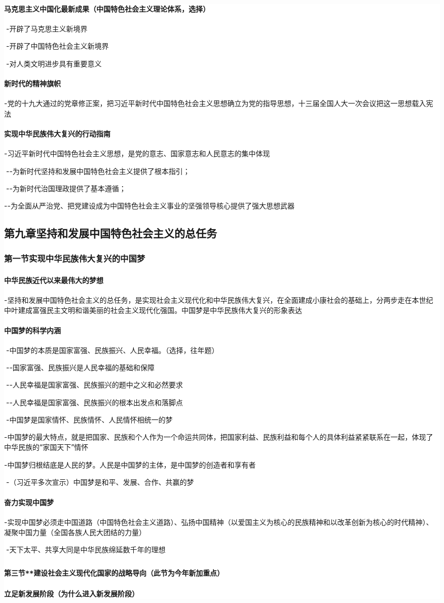 #### 马克思主义中国化最新成果（中国特色社会主义理论体系，选择）

​	-开辟了马克思主义新境界

​	-开辟了中国特色社会主义新境界

​	-对人类文明进步具有重要意义

#### 新时代的精神旗帜

​	-党的十九大通过的党章修正案，把习近平新时代中国特色社会主义思想确立为党的指导思想，十三届全国人大一次会议把这一思想载入宪法

#### 实现中华民族伟大复兴的行动指南

​	-习近平新时代中国特色社会主义思想，是党的意志、国家意志和人民意志的集中体现

​		   --为新时代坚持和发展中国特色社会主义提供了根本指引；

​	   	--为新时代治国理政提供了基本遵循；

​	   	--为全面从严治党、把党建设成为中国特色社会主义事业的坚强领导核心提供了强大思想武器

## 第九章坚持和发展中国特色社会主义的总任务

### 第一节实现中华民族伟大复兴的中国梦

#### 中华民族近代以来最伟大的梦想

​	-坚持和发展中国特色社会主义的总任务，是实现社会主义现代化和中华民族伟大复兴，在全面建成小康社会的基础上，分两步走在本世纪中叶建成富强民主文明和谐美丽的社会主义现代化强国。中国梦是中华民族伟大复兴的形象表达

#### 中国梦的科学内涵

​	-中国梦的本质是国家富强、民族振兴、人民幸福。（选择，往年题）

​	   		--国家富强、民族振兴是人民幸福的基础和保障

​		   	--人民幸福是国家富强、民族振兴的题中之义和必然要求

​	   		--人民幸福是国家富强、民族振兴的根本出发点和落脚点

​	-中国梦是国家情怀、民族情怀、人民情怀相统一的梦

​	-中国梦的最大特点，就是把国家、民族和个人作为一个命运共同体，把国家利益、民族利益和每个人的具体利益紧紧联系在一起，体现了中华民族的“家国天下”情怀

​	-中国梦归根结底是人民的梦。人民是中国梦的主体，是中国梦的创造者和享有者

​	-（习近平多次宣示）中国梦是和平、发展、合作、共赢的梦

#### 奋力实现中国梦

​	-实现中国梦必须走中国道路（中国特色社会主义道路）、弘扬中国精神（以爱国主义为核心的民族精神和以改革创新为核心的时代精神）、凝聚中国力量（全国各族人民大团结的力量）

​	-天下太平、共享大同是中华民族绵延数千年的理想

### **`第三节**建设社会主义现代化国家的战略导向（此节为今年新加重点）`**

#### 立足新发展阶段（为什么进入新发展阶段）

